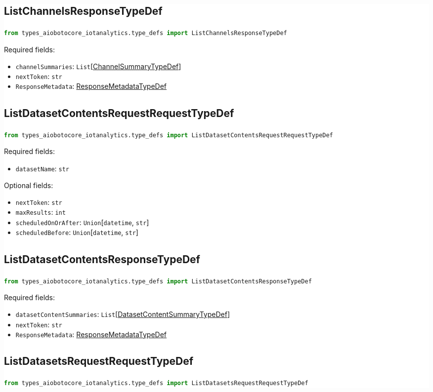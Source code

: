 <a id="listchannelsresponsetypedef"></a>

## ListChannelsResponseTypeDef

```python
from types_aiobotocore_iotanalytics.type_defs import ListChannelsResponseTypeDef
```

Required fields:

- `channelSummaries`:
  `List`\[[ChannelSummaryTypeDef](./type_defs.md#channelsummarytypedef)\]
- `nextToken`: `str`
- `ResponseMetadata`:
  [ResponseMetadataTypeDef](./type_defs.md#responsemetadatatypedef)

<a id="listdatasetcontentsrequestrequesttypedef"></a>

## ListDatasetContentsRequestRequestTypeDef

```python
from types_aiobotocore_iotanalytics.type_defs import ListDatasetContentsRequestRequestTypeDef
```

Required fields:

- `datasetName`: `str`

Optional fields:

- `nextToken`: `str`
- `maxResults`: `int`
- `scheduledOnOrAfter`: `Union`\[`datetime`, `str`\]
- `scheduledBefore`: `Union`\[`datetime`, `str`\]

<a id="listdatasetcontentsresponsetypedef"></a>

## ListDatasetContentsResponseTypeDef

```python
from types_aiobotocore_iotanalytics.type_defs import ListDatasetContentsResponseTypeDef
```

Required fields:

- `datasetContentSummaries`:
  `List`\[[DatasetContentSummaryTypeDef](./type_defs.md#datasetcontentsummarytypedef)\]
- `nextToken`: `str`
- `ResponseMetadata`:
  [ResponseMetadataTypeDef](./type_defs.md#responsemetadatatypedef)

<a id="listdatasetsrequestrequesttypedef"></a>

## ListDatasetsRequestRequestTypeDef

```python
from types_aiobotocore_iotanalytics.type_defs import ListDatasetsRequestRequestTypeDef
```
